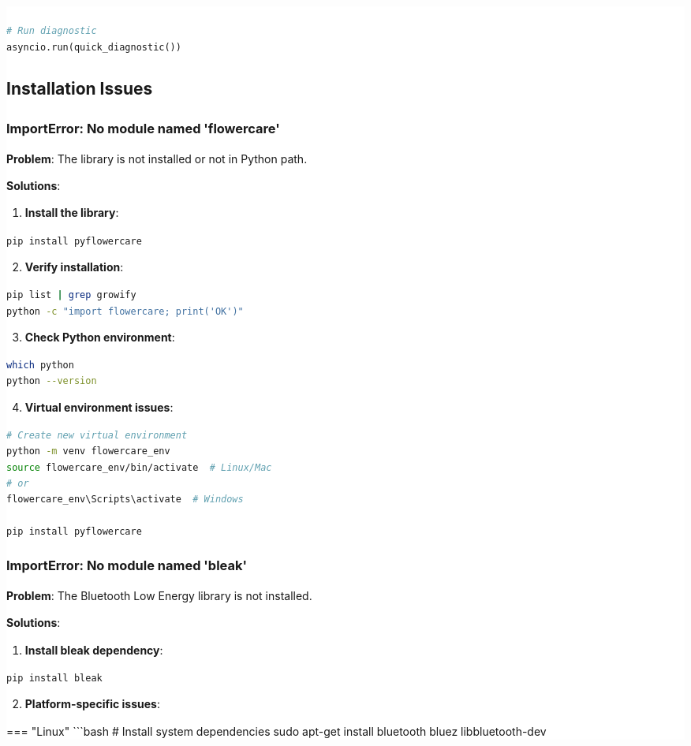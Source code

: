 ```python

# Run diagnostic
asyncio.run(quick_diagnostic())
```

## Installation Issues

### ImportError: No module named 'flowercare'

**Problem**: The library is not installed or not in Python path.

**Solutions**:

1. **Install the library**:
```bash
pip install pyflowercare
```

2. **Verify installation**:
```bash
pip list | grep growify
python -c "import flowercare; print('OK')"
```

3. **Check Python environment**:
```bash
which python
python --version
```

4. **Virtual environment issues**:
```bash
# Create new virtual environment
python -m venv flowercare_env
source flowercare_env/bin/activate  # Linux/Mac
# or
flowercare_env\Scripts\activate  # Windows

pip install pyflowercare
```

### ImportError: No module named 'bleak'

**Problem**: The Bluetooth Low Energy library is not installed.

**Solutions**:

1. **Install bleak dependency**:
```bash
pip install bleak
```

2. **Platform-specific issues**:

=== "Linux"
    ```bash
    # Install system dependencies
    sudo apt-get install bluetooth bluez libbluetooth-dev
    